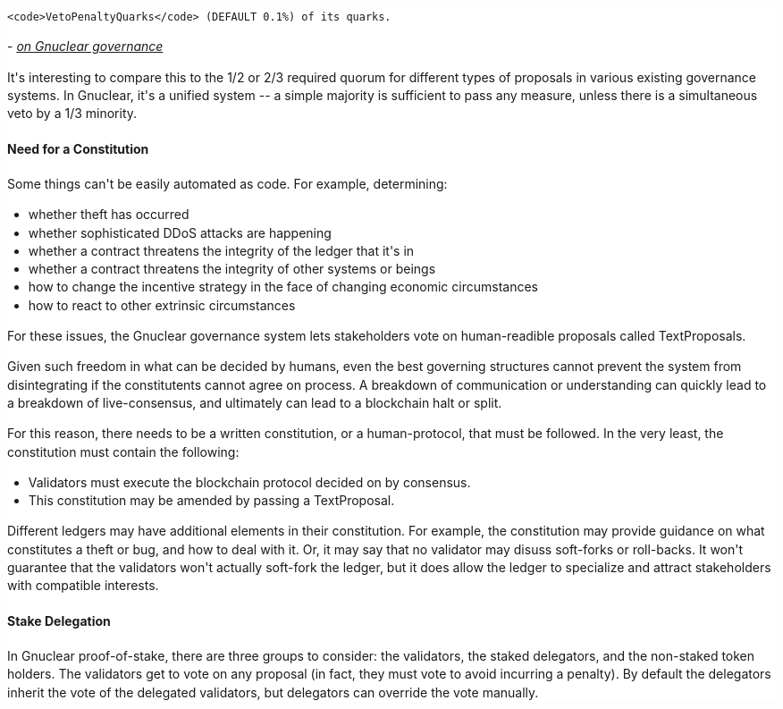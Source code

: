     <code>VetoPenaltyQuarks</code> (DEFAULT 0.1%) of its quarks.
  </p>
  <footer>
    - <em><a href="https://github.com/gnuclear/gnuclear-whitepaper#governance">on Gnuclear governance</a></em>
  </footer>
</blockquote>

It's interesting to compare this to the 1/2 or 2/3 required quorum for different
types of proposals in various existing governance systems.  In Gnuclear, it's a
unified system -- a simple majority is sufficient to pass any measure, unless
there is a simultaneous veto by a 1/3 minority.

#### Need for a Constitution

Some things can't be easily automated as code.  For example, determining:

* whether theft has occurred
* whether sophisticated DDoS attacks are happening
* whether a contract threatens the integrity of the ledger that it's in
* whether a contract threatens the integrity of other systems or beings
* how to change the incentive strategy in the face of changing economic
  circumstances
* how to react to other extrinsic circumstances

For these issues, the Gnuclear governance system lets stakeholders vote on
human-readible proposals called TextProposals.

Given such freedom in what can be decided by humans, even the best governing
structures cannot prevent the system from disintegrating if the constitutents
cannot agree on process.  A breakdown of communication or understanding can
quickly lead to a breakdown of live-consensus, and ultimately can lead to a
blockchain halt or split.

For this reason, there needs to be a written constitution, or a human-protocol,
that must be followed.  In the very least, the constitution must contain the
following:

* Validators must execute the blockchain protocol decided on by consensus.
* This constitution may be amended by passing a TextProposal.

Different ledgers may have additional elements in their constitution.  For
example, the constitution may provide guidance on what constitutes a theft or
bug, and how to deal with it.  Or, it may say that no validator may disuss
soft-forks or roll-backs.  It won't guarantee that the validators won't actually
soft-fork the ledger, but it does allow the ledger to specialize and attract
stakeholders with compatible interests.

#### Stake Delegation

In Gnuclear proof-of-stake, there are three groups to consider: the validators,
the staked delegators, and the non-staked token holders. The validators get to
vote on any proposal (in fact, they must vote to avoid incurring a penalty). By
default the delegators inherit the vote of the delegated validators, but
delegators can override the vote manually.
